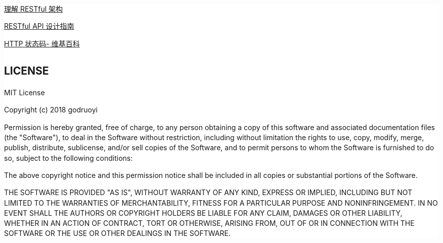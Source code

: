 [理解 RESTful 架构](http://www.ruanyifeng.com/blog/2011/09/restful.html)

[RESTful API 设计指南](http://www.ruanyifeng.com/blog/2014/05/restful_api.html)

[HTTP 状态码- 维基百科](https://zh.wikipedia.org/zh-hans/HTTP%E7%8A%B6%E6%80%81%E7%A0%81)

## LICENSE

MIT License

Copyright (c) 2018 godruoyi

Permission is hereby granted, free of charge, to any person obtaining a copy
of this software and associated documentation files (the "Software"), to deal
in the Software without restriction, including without limitation the rights
to use, copy, modify, merge, publish, distribute, sublicense, and/or sell
copies of the Software, and to permit persons to whom the Software is
furnished to do so, subject to the following conditions:

The above copyright notice and this permission notice shall be included in all
copies or substantial portions of the Software.

THE SOFTWARE IS PROVIDED "AS IS", WITHOUT WARRANTY OF ANY KIND, EXPRESS OR
IMPLIED, INCLUDING BUT NOT LIMITED TO THE WARRANTIES OF MERCHANTABILITY,
FITNESS FOR A PARTICULAR PURPOSE AND NONINFRINGEMENT. IN NO EVENT SHALL THE
AUTHORS OR COPYRIGHT HOLDERS BE LIABLE FOR ANY CLAIM, DAMAGES OR OTHER
LIABILITY, WHETHER IN AN ACTION OF CONTRACT, TORT OR OTHERWISE, ARISING FROM,
OUT OF OR IN CONNECTION WITH THE SOFTWARE OR THE USE OR OTHER DEALINGS IN THE
SOFTWARE.
